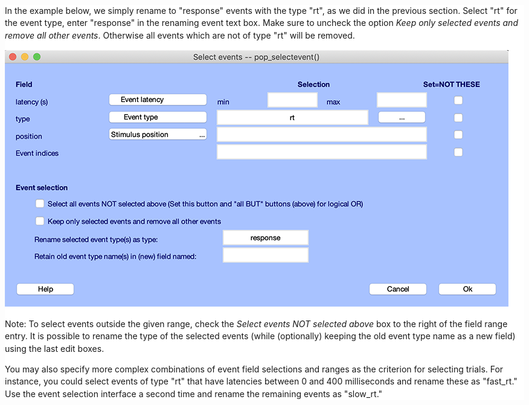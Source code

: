In the example below, we simply rename to "response" events with the type "rt", as we did in the previous section.
Select "rt" for the event type, enter "response" in the renaming event text box. Make sure to uncheck the 
option *Keep only selected events and remove all other events*. Otherwise all events which are not of type
"rt" will be removed.

![Image:pop_select_events_new.png](/assets/images/pop_select_events_new.png)

Note: To select events outside the given range, check the *Select events
NOT selected above* box to the right of the field range entry. It is
possible to rename the type of the selected events (while (optionally)
keeping the old event type name as a new field) using the last edit
boxes.

You may also specify more complex
combinations of event field selections and ranges as the criterion for
selecting trials. For instance, you could select events of type "rt" that
have latencies between 0 and 400 milliseconds and rename these as "fast_rt."
Use the event selection interface a second time and rename the remaining
events as "slow_rt."
